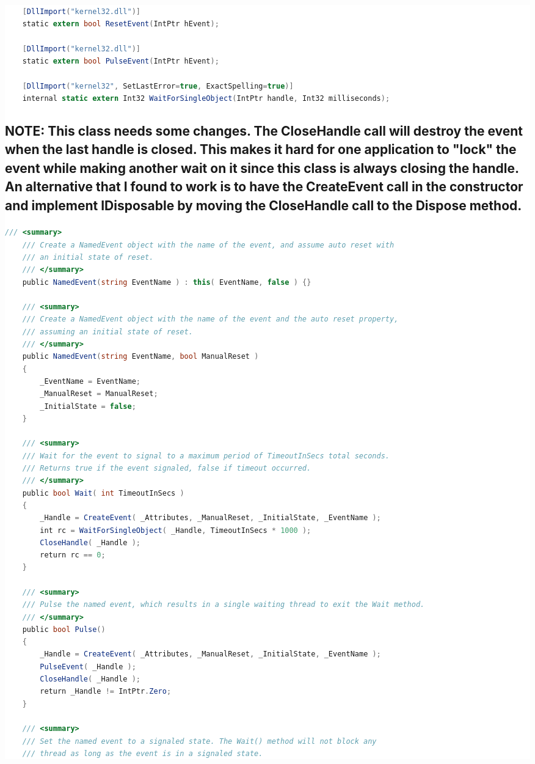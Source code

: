 ```cs
    [DllImport("kernel32.dll")]
    static extern bool ResetEvent(IntPtr hEvent);

    [DllImport("kernel32.dll")]
    static extern bool PulseEvent(IntPtr hEvent);

    [DllImport("kernel32", SetLastError=true, ExactSpelling=true)]
    internal static extern Int32 WaitForSingleObject(IntPtr handle, Int32 milliseconds);
```

## NOTE: This class needs some changes.  The CloseHandle call will destroy the event when the last handle is closed.  This makes it hard for one application to "lock" the event while making another wait on it since this class is always closing the handle.  An alternative that I found to work is to have the CreateEvent call in the constructor and implement IDisposable by moving the CloseHandle call to the Dispose method.
```cs
/// <summary>
    /// Create a NamedEvent object with the name of the event, and assume auto reset with
    /// an initial state of reset.
    /// </summary>
    public NamedEvent(string EventName ) : this( EventName, false ) {}

    /// <summary>
    /// Create a NamedEvent object with the name of the event and the auto reset property,
    /// assuming an initial state of reset.
    /// </summary>
    public NamedEvent(string EventName, bool ManualReset )
    {
        _EventName = EventName;
        _ManualReset = ManualReset;
        _InitialState = false;
    }

    /// <summary>
    /// Wait for the event to signal to a maximum period of TimeoutInSecs total seconds.
    /// Returns true if the event signaled, false if timeout occurred.
    /// </summary>
    public bool Wait( int TimeoutInSecs )
    {
        _Handle = CreateEvent( _Attributes, _ManualReset, _InitialState, _EventName );
        int rc = WaitForSingleObject( _Handle, TimeoutInSecs * 1000 );
        CloseHandle( _Handle );
        return rc == 0;
    }

    /// <summary>
    /// Pulse the named event, which results in a single waiting thread to exit the Wait method.
    /// </summary>
    public bool Pulse()
    {
        _Handle = CreateEvent( _Attributes, _ManualReset, _InitialState, _EventName );
        PulseEvent( _Handle );
        CloseHandle( _Handle );
        return _Handle != IntPtr.Zero;
    }

    /// <summary>
    /// Set the named event to a signaled state. The Wait() method will not block any
    /// thread as long as the event is in a signaled state.
```